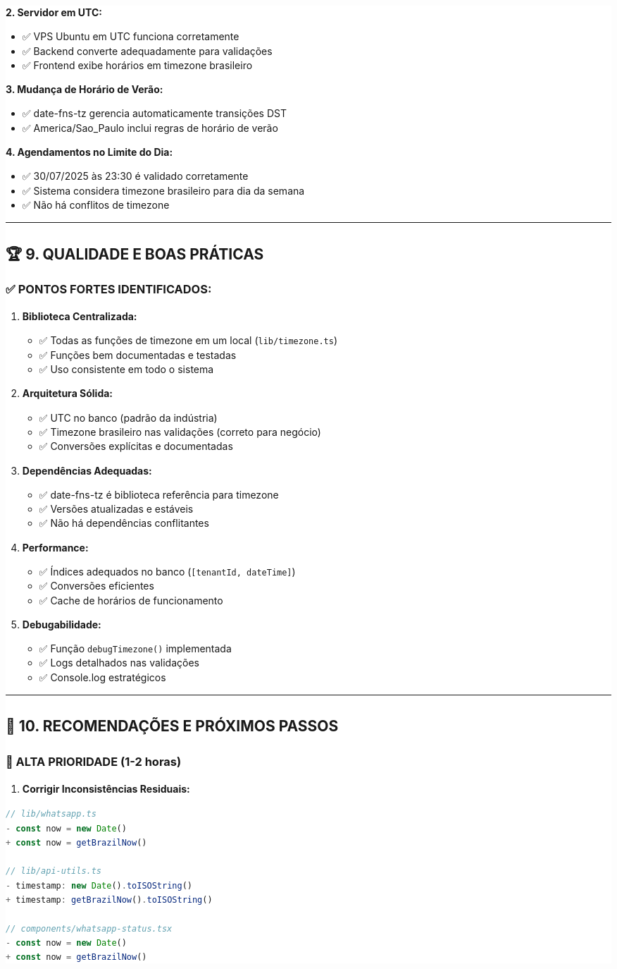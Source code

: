 **2. Servidor em UTC:**
- ✅ VPS Ubuntu em UTC funciona corretamente
- ✅ Backend converte adequadamente para validações
- ✅ Frontend exibe horários em timezone brasileiro

**3. Mudança de Horário de Verão:**
- ✅ date-fns-tz gerencia automaticamente transições DST
- ✅ America/Sao_Paulo inclui regras de horário de verão

**4. Agendamentos no Limite do Dia:**
- ✅ 30/07/2025 às 23:30 é validado corretamente
- ✅ Sistema considera timezone brasileiro para dia da semana
- ✅ Não há conflitos de timezone

---

## 🏆 **9. QUALIDADE E BOAS PRÁTICAS**

### **✅ PONTOS FORTES IDENTIFICADOS:**

1. **Biblioteca Centralizada:**
   - ✅ Todas as funções de timezone em um local (`lib/timezone.ts`)
   - ✅ Funções bem documentadas e testadas
   - ✅ Uso consistente em todo o sistema

2. **Arquitetura Sólida:**
   - ✅ UTC no banco (padrão da indústria)
   - ✅ Timezone brasileiro nas validações (correto para negócio)
   - ✅ Conversões explícitas e documentadas

3. **Dependências Adequadas:**
   - ✅ date-fns-tz é biblioteca referência para timezone
   - ✅ Versões atualizadas e estáveis
   - ✅ Não há dependências conflitantes

4. **Performance:**
   - ✅ Índices adequados no banco (`[tenantId, dateTime]`)
   - ✅ Conversões eficientes
   - ✅ Cache de horários de funcionamento

5. **Debugabilidade:**
   - ✅ Função `debugTimezone()` implementada
   - ✅ Logs detalhados nas validações
   - ✅ Console.log estratégicos

---

## 🚀 **10. RECOMENDAÇÕES E PRÓXIMOS PASSOS**

### **🔴 ALTA PRIORIDADE (1-2 horas)**

1. **Corrigir Inconsistências Residuais:**
```typescript
// lib/whatsapp.ts
- const now = new Date()
+ const now = getBrazilNow()

// lib/api-utils.ts  
- timestamp: new Date().toISOString()
+ timestamp: getBrazilNow().toISOString()

// components/whatsapp-status.tsx
- const now = new Date()  
+ const now = getBrazilNow()
```
